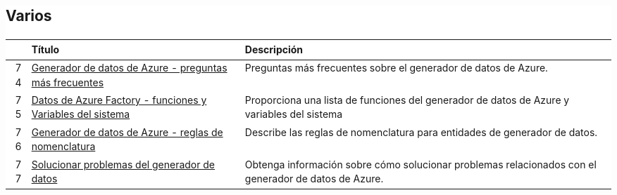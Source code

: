 

## <a name="miscellaneous"></a>Varios

| &nbsp; | Título | Descripción |
| --: | :-- | :-- |
| 74 | [Generador de datos de Azure - preguntas más frecuentes](data-factory-faq.md) | Preguntas más frecuentes sobre el generador de datos de Azure. |
| 75 | [Datos de Azure Factory - funciones y Variables del sistema](data-factory-functions-variables.md) | Proporciona una lista de funciones del generador de datos de Azure y variables del sistema |
| 76 | [Generador de datos de Azure - reglas de nomenclatura](data-factory-naming-rules.md) | Describe las reglas de nomenclatura para entidades de generador de datos. |
| 77 | [Solucionar problemas del generador de datos](data-factory-troubleshoot.md) | Obtenga información sobre cómo solucionar problemas relacionados con el generador de datos de Azure. |

